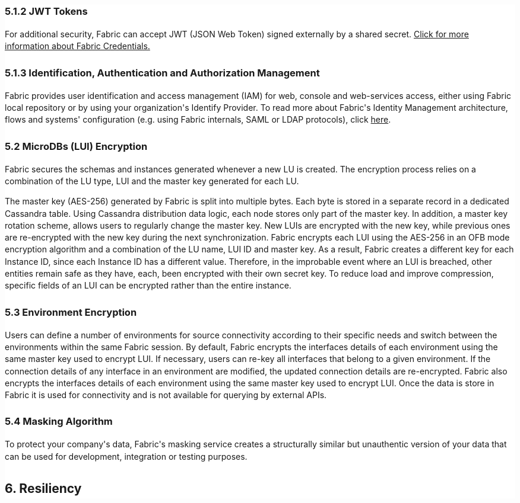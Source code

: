 ### 5.1.2 JWT Tokens

For additional security, Fabric can accept JWT (JSON Web Token) signed externally by a shared secret.
[Click for more information about Fabric Credentials.](/articles/17_fabric_credentials/01_fabric_credentials_overview.md)


### 5.1.3 Identification, Authentication and Authorization Management 

Fabric provides user identification and access management (IAM) for web, console and web-services access, either using Fabric local repository or by using your organization's Identify Provider.
To read more about Fabric's Identity Management architecture, flows and systems' configuration (e.g. using Fabric internals, SAML or LDAP protocols), click [here](/articles/26_fabric_security/07_user_IAM_overview.md).


### 5.2 MicroDBs (LUI) Encryption

Fabric secures the schemas and instances generated whenever a new LU is created. The encryption process relies on a combination of the LU type, LUI and the master key generated for each LU.

The master key (AES-256) generated by Fabric is split into multiple bytes. Each byte is stored in a separate record in a dedicated Cassandra table. Using Cassandra distribution data logic, each node stores only part of the master key. In addition, a master key rotation scheme, allows users to regularly change the master key. New LUIs are encrypted with the new key, while previous ones are re-encrypted with the new key during the next synchronization.
Fabric encrypts each LUI using the AES-256 in an OFB mode encryption algorithm and a combination of the LU name, LUI ID and master key. As a result, Fabric creates a different key for each Instance ID, since each Instance ID has a different value. Therefore, in the improbable event where an LUI is breached, other entities remain safe as they have, each, been encrypted with their own secret key.
To reduce load and improve compression, specific fields of an LUI can be encrypted rather than the entire instance.


### 5.3 Environment Encryption

Users can define a number of environments for source connectivity according to their specific needs and switch between the environments within the same Fabric session. By default, Fabric encrypts the interfaces details of each environment using the same master key used to encrypt LUI. If necessary, users can re-key all interfaces that belong to a given environment. If the connection details of any interface in an environment are modified, the updated connection details are re-encrypted. Fabric also encrypts the interfaces details of each environment using the same master key used to encrypt LUI. Once the data is store in Fabric it is used for connectivity and is not available for querying by external APIs.


### 5.4 Masking Algorithm

To protect your company&#39;s data, Fabric's masking service creates a structurally similar but  unauthentic version of your data that can be used for development, integration or testing purposes.


## 6. Resiliency
